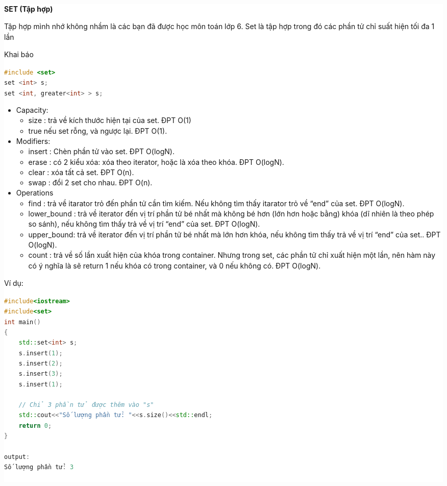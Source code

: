 





**SET (Tập hợp)**



Tập hợp mình nhớ không nhầm là các bạn đã được học môn toán lớp 6. Set là tập hợp trong đó các phần tử chỉ suất hiện tối đa 1 lần

Khai báo

```c++
#include <set>
set <int> s;
set <int, greater<int> > s; 
```



* Capacity:
  * size : trả về kích thước hiện tại của set. ĐPT O(1) 
  * true nếu set rỗng, và ngược lại. ĐPT O(1). 
* Modifiers:
  * insert : Chèn phần tử vào set. ĐPT O(logN). 
  * erase : có 2 kiểu xóa: xóa theo iterator, hoặc là xóa theo khóa. ĐPT O(logN). 
  * clear : xóa tất cả set. ĐPT O(n). 
  * swap : đổi 2 set cho nhau. ĐPT O(n). 
* Operations
  * find : trả về itarator trỏ đến phần tử cần tìm kiếm. Nếu không tìm thấy itarator trỏ về “end” của set. ĐPT O(logN).
  * lower_bound : trả về iterator đến vị trí phần tử bé nhất mà không bé hơn (lớn hơn hoặc bằng) khóa (dĩ nhiên là theo phép so sánh), nếu không tìm thấy trả về vị trí “end” của set. ĐPT O(logN).
  * upper_bound: trả về iterator đến vị trí phần tử bé nhất mà lớn hơn khóa, nếu không tìm thấy trả về vị trí “end” của set.. ĐPT O(logN).
  * count : trả về số lần xuất hiện của khóa trong container. Nhưng trong set, các phần tử chỉ xuất hiện một lần, nên hàm này có ý nghĩa là sẽ return 1 nếu khóa có trong container, và 0 nếu không có. ĐPT O(logN). 

Ví dụ:

```c++
#include<iostream>
#include<set>
int main()
{
    std::set<int> s;
    s.insert(1);
    s.insert(2);
    s.insert(3);
    s.insert(1);

    // Chỉ 3 phần tử được thêm vào "s"
    std::cout<<"Số lượng phần tử: "<<s.size()<<std::endl;
    return 0;
}

output: 
Số lượng phần tử: 3
    
```
